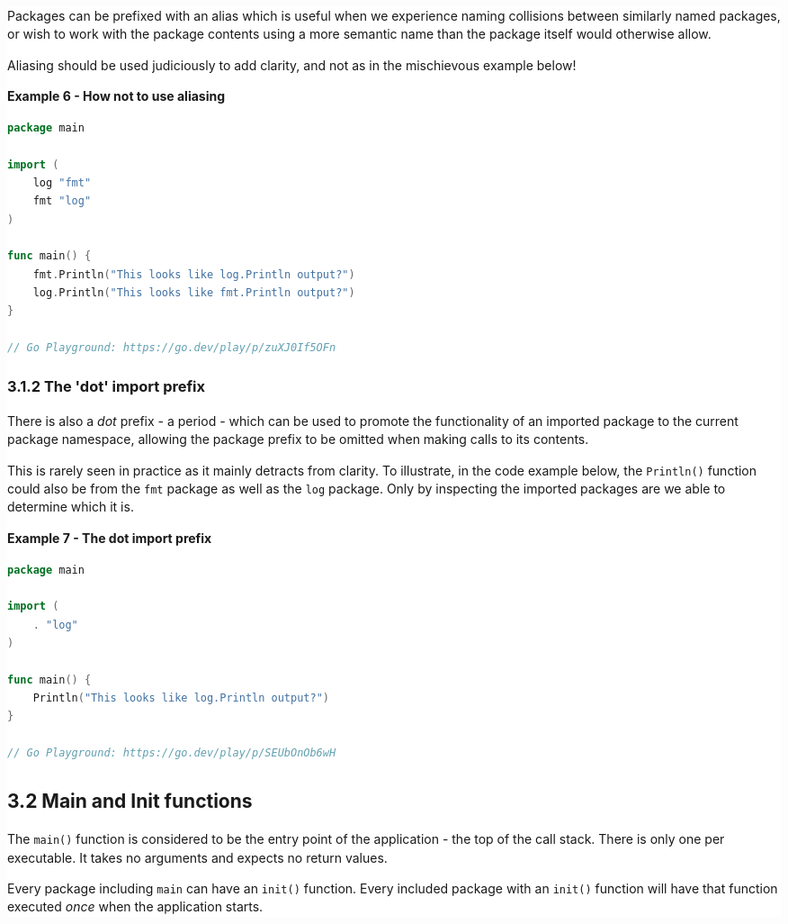 Packages can be prefixed with an alias which is useful when we experience naming collisions between similarly named packages, or wish to work with the package contents using a more semantic name than the package itself would otherwise allow.

Aliasing should be used judiciously to add clarity, and not as in the mischievous example below!

**Example 6 - How not to use aliasing**
```go
package main

import (
    log "fmt"
    fmt "log"
)

func main() {
    fmt.Println("This looks like log.Println output?")
    log.Println("This looks like fmt.Println output?")
}

// Go Playground: https://go.dev/play/p/zuXJ0If5OFn
```

### 3.1.2 The 'dot' import prefix

There is also a *dot* prefix - a period - which can be used to promote the functionality of an imported package to the current package namespace, allowing the package prefix to be omitted when making calls to its contents.

This is rarely seen in practice as it mainly detracts from clarity. To illustrate, in the code example below, the `Println()` function could also be from the `fmt` package as well as the `log` package. Only by inspecting the imported packages are we able to determine which it is.

**Example 7 - The dot import prefix**
```go
package main

import (
    . "log"
)

func main() {
    Println("This looks like log.Println output?")
}

// Go Playground: https://go.dev/play/p/SEUbOnOb6wH
```

## 3.2 Main and Init functions

The `main()` function is considered to be the entry point of the application - the top of the call stack. There is only one per executable. It takes no arguments and expects no return values.

Every package including `main` can have an `init()` function. Every included package with an `init()` function will have that function executed *once* when the application starts.
